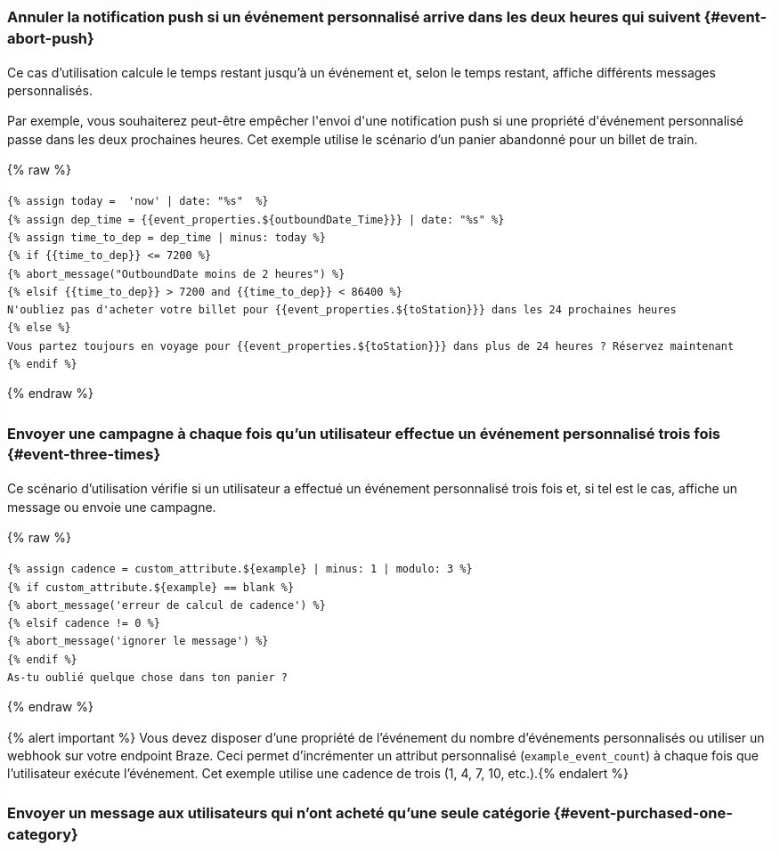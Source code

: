 ### Annuler la notification push si un événement personnalisé arrive dans les deux heures qui suivent {#event-abort-push}

Ce cas d’utilisation calcule le temps restant jusqu’à un événement et, selon le temps restant, affiche différents messages personnalisés.

Par exemple, vous souhaiterez peut-être empêcher l'envoi d'une notification push si une propriété d'événement personnalisé passe dans les deux prochaines heures. Cet exemple utilise le scénario d’un panier abandonné pour un billet de train.

{% raw %}
```liquid
{% assign today =  'now' | date: "%s"  %}
{% assign dep_time = {{event_properties.${outboundDate_Time}}} | date: "%s" %}
{% assign time_to_dep = dep_time | minus: today %}
{% if {{time_to_dep}} <= 7200 %}
{% abort_message("OutboundDate moins de 2 heures") %}
{% elsif {{time_to_dep}} > 7200 and {{time_to_dep}} < 86400 %}
N'oubliez pas d'acheter votre billet pour {{event_properties.${toStation}}} dans les 24 prochaines heures
{% else %}
Vous partez toujours en voyage pour {{event_properties.${toStation}}} dans plus de 24 heures ? Réservez maintenant
{% endif %}
```
{% endraw %}

### Envoyer une campagne à chaque fois qu’un utilisateur effectue un événement personnalisé trois fois {#event-three-times}

Ce scénario d’utilisation vérifie si un utilisateur a effectué un événement personnalisé trois fois et, si tel est le cas, affiche un message ou envoie une campagne. 

{% raw %}
```liquid
{% assign cadence = custom_attribute.${example} | minus: 1 | modulo: 3 %}
{% if custom_attribute.${example} == blank %}
{% abort_message('erreur de calcul de cadence') %}
{% elsif cadence != 0 %}
{% abort_message('ignorer le message') %}
{% endif %}
As-tu oublié quelque chose dans ton panier ?
```
{% endraw %}

{% alert important %} Vous devez disposer d’une propriété de l’événement du nombre d’événements personnalisés ou utiliser un webhook sur votre endpoint Braze. Ceci permet d’incrémenter un attribut personnalisé (`example_event_count`) à chaque fois que l’utilisateur exécute l’événement. Cet exemple utilise une cadence de trois (1, 4, 7, 10, etc.).{% endalert %}

### Envoyer un message aux utilisateurs qui n’ont acheté qu’une seule catégorie {#event-purchased-one-category}
